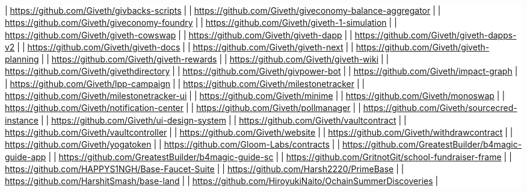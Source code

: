 | https://github.com/Giveth/givbacks-scripts |
| https://github.com/Giveth/giveconomy-balance-aggregator |
| https://github.com/Giveth/giveconomy-foundry |
| https://github.com/Giveth/giveth-1-simulation |
| https://github.com/Giveth/giveth-cowswap |
| https://github.com/Giveth/giveth-dapp |
| https://github.com/Giveth/giveth-dapps-v2 |
| https://github.com/Giveth/giveth-docs |
| https://github.com/Giveth/giveth-next |
| https://github.com/Giveth/giveth-planning |
| https://github.com/Giveth/giveth-rewards |
| https://github.com/Giveth/giveth-wiki |
| https://github.com/Giveth/givethdirectory |
| https://github.com/Giveth/givpower-bot |
| https://github.com/Giveth/impact-graph |
| https://github.com/Giveth/lpp-campaign |
| https://github.com/Giveth/milestonetracker |
| https://github.com/Giveth/milestonetracker-ui |
| https://github.com/Giveth/minime |
| https://github.com/Giveth/monoswap |
| https://github.com/Giveth/notification-center |
| https://github.com/Giveth/pollmanager |
| https://github.com/Giveth/sourcecred-instance |
| https://github.com/Giveth/ui-design-system |
| https://github.com/Giveth/vaultcontract |
| https://github.com/Giveth/vaultcontroller |
| https://github.com/Giveth/website |
| https://github.com/Giveth/withdrawcontract |
| https://github.com/Giveth/yogatoken |
| https://github.com/Gloom-Labs/contracts |
| https://github.com/GreatestBuilder/b4magic-guide-app |
| https://github.com/GreatestBuilder/b4magic-guide-sc |
| https://github.com/GritnotGit/school-fundraiser-frame |
| https://github.com/HAPPYS1NGH/Base-Faucet-Suite |
| https://github.com/Harsh2220/PrimeBase |
| https://github.com/HarshitSmash/base-land |
| https://github.com/HiroyukiNaito/OchainSummerDiscoveries |